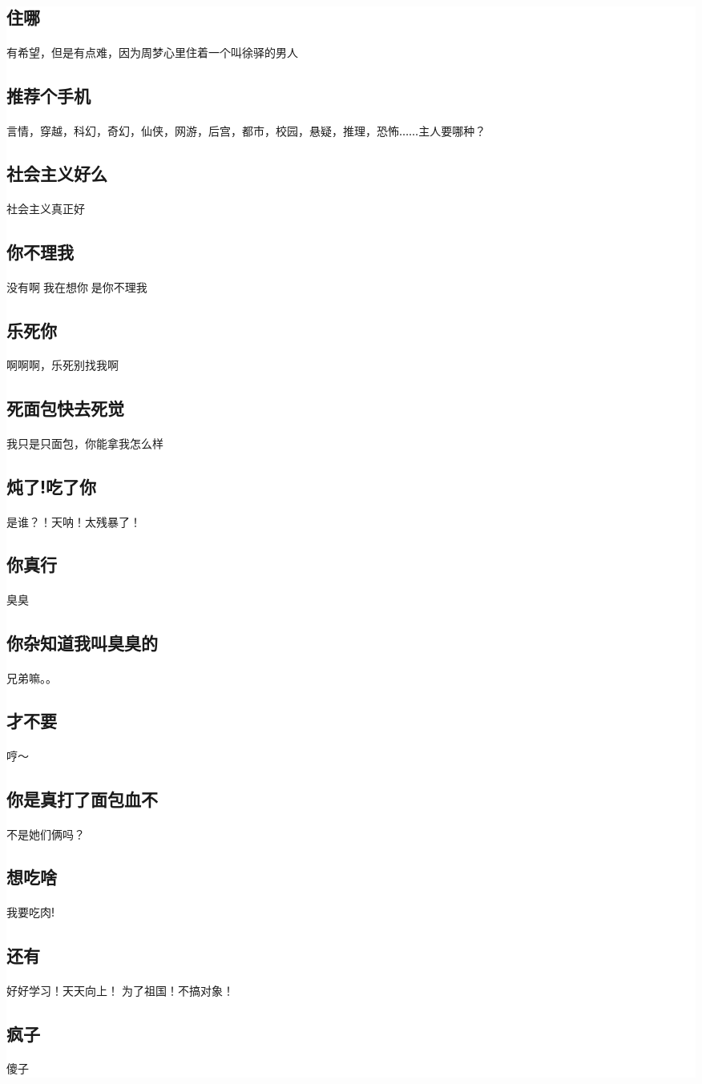 ## 住哪
有希望，但是有点难，因为周梦心里住着一个叫徐驿的男人

## 推荐个手机
言情，穿越，科幻，奇幻，仙侠，网游，后宫，都市，校园，悬疑，推理，恐怖……主人要哪种？

## 社会主义好么
社会主义真正好

## 你不理我
没有啊 我在想你 是你不理我

## 乐死你
啊啊啊，乐死别找我啊

## 死面包快去死觉
我只是只面包，你能拿我怎么样

## 炖了!吃了你
是谁？！天呐！太残暴了！

## 你真行
臭臭

## 你杂知道我叫臭臭的
兄弟嘛。。

## 才不要
哼〜

## 你是真打了面包血不
不是她们俩吗？

## 想吃啥
我要吃肉!

## 还有
好好学习！天天向上！
为了祖国！不搞对象！

## 疯子
傻子
